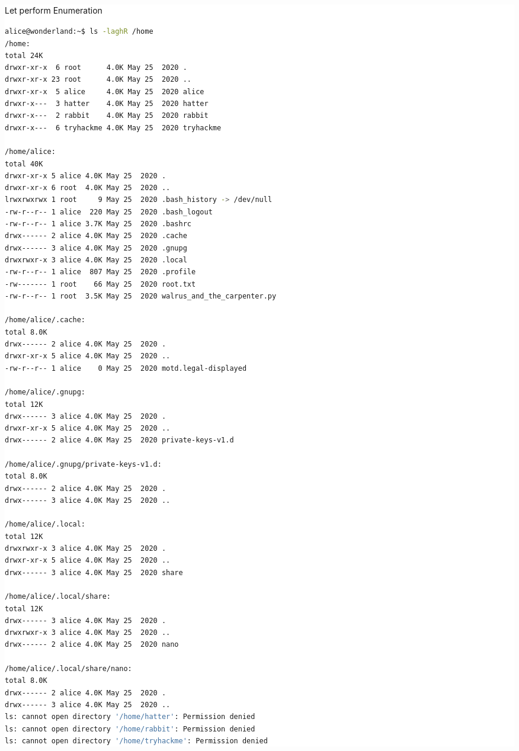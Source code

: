 Let perform Enumeration

```bash
alice@wonderland:~$ ls -laghR /home
/home:
total 24K
drwxr-xr-x  6 root      4.0K May 25  2020 .
drwxr-xr-x 23 root      4.0K May 25  2020 ..
drwxr-xr-x  5 alice     4.0K May 25  2020 alice
drwxr-x---  3 hatter    4.0K May 25  2020 hatter
drwxr-x---  2 rabbit    4.0K May 25  2020 rabbit
drwxr-x---  6 tryhackme 4.0K May 25  2020 tryhackme

/home/alice:
total 40K
drwxr-xr-x 5 alice 4.0K May 25  2020 .
drwxr-xr-x 6 root  4.0K May 25  2020 ..
lrwxrwxrwx 1 root     9 May 25  2020 .bash_history -> /dev/null
-rw-r--r-- 1 alice  220 May 25  2020 .bash_logout
-rw-r--r-- 1 alice 3.7K May 25  2020 .bashrc
drwx------ 2 alice 4.0K May 25  2020 .cache
drwx------ 3 alice 4.0K May 25  2020 .gnupg
drwxrwxr-x 3 alice 4.0K May 25  2020 .local
-rw-r--r-- 1 alice  807 May 25  2020 .profile
-rw------- 1 root    66 May 25  2020 root.txt
-rw-r--r-- 1 root  3.5K May 25  2020 walrus_and_the_carpenter.py

/home/alice/.cache:
total 8.0K
drwx------ 2 alice 4.0K May 25  2020 .
drwxr-xr-x 5 alice 4.0K May 25  2020 ..
-rw-r--r-- 1 alice    0 May 25  2020 motd.legal-displayed

/home/alice/.gnupg:
total 12K
drwx------ 3 alice 4.0K May 25  2020 .
drwxr-xr-x 5 alice 4.0K May 25  2020 ..
drwx------ 2 alice 4.0K May 25  2020 private-keys-v1.d

/home/alice/.gnupg/private-keys-v1.d:
total 8.0K
drwx------ 2 alice 4.0K May 25  2020 .
drwx------ 3 alice 4.0K May 25  2020 ..

/home/alice/.local:
total 12K
drwxrwxr-x 3 alice 4.0K May 25  2020 .
drwxr-xr-x 5 alice 4.0K May 25  2020 ..
drwx------ 3 alice 4.0K May 25  2020 share

/home/alice/.local/share:
total 12K
drwx------ 3 alice 4.0K May 25  2020 .
drwxrwxr-x 3 alice 4.0K May 25  2020 ..
drwx------ 2 alice 4.0K May 25  2020 nano

/home/alice/.local/share/nano:
total 8.0K
drwx------ 2 alice 4.0K May 25  2020 .
drwx------ 3 alice 4.0K May 25  2020 ..
ls: cannot open directory '/home/hatter': Permission denied
ls: cannot open directory '/home/rabbit': Permission denied
ls: cannot open directory '/home/tryhackme': Permission denied

```